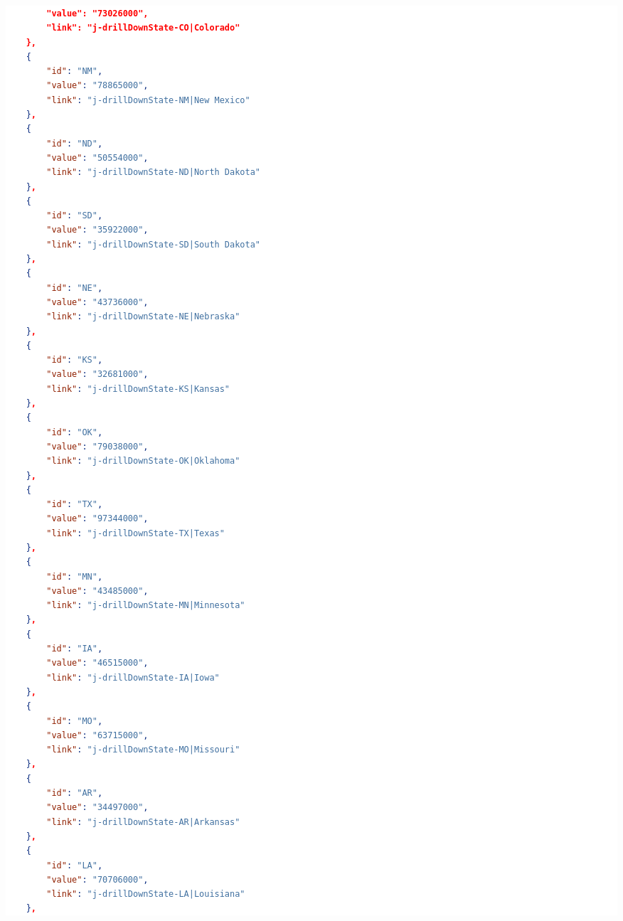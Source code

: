 ```json
        "value": "73026000",
        "link": "j-drillDownState-CO|Colorado"
    },
    {
        "id": "NM",
        "value": "78865000",
        "link": "j-drillDownState-NM|New Mexico"
    },
    {
        "id": "ND",
        "value": "50554000",
        "link": "j-drillDownState-ND|North Dakota"
    },
    {
        "id": "SD",
        "value": "35922000",
        "link": "j-drillDownState-SD|South Dakota"
    },
    {
        "id": "NE",
        "value": "43736000",
        "link": "j-drillDownState-NE|Nebraska"
    },
    {
        "id": "KS",
        "value": "32681000",
        "link": "j-drillDownState-KS|Kansas"
    },
    {
        "id": "OK",
        "value": "79038000",
        "link": "j-drillDownState-OK|Oklahoma"
    },
    {
        "id": "TX",
        "value": "97344000",
        "link": "j-drillDownState-TX|Texas"
    },
    {
        "id": "MN",
        "value": "43485000",
        "link": "j-drillDownState-MN|Minnesota"
    },
    {
        "id": "IA",
        "value": "46515000",
        "link": "j-drillDownState-IA|Iowa"
    },
    {
        "id": "MO",
        "value": "63715000",
        "link": "j-drillDownState-MO|Missouri"
    },
    {
        "id": "AR",
        "value": "34497000",
        "link": "j-drillDownState-AR|Arkansas"
    },
    {
        "id": "LA",
        "value": "70706000",
        "link": "j-drillDownState-LA|Louisiana"
    },
```
